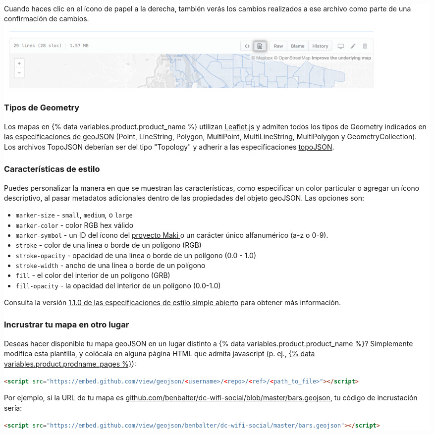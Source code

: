 Cuando haces clic en el ícono de papel a la derecha, también verás los cambios realizados a ese archivo como parte de una confirmación de cambios.

![Captura de pantalla de conmutación de representación de fuente](/assets/images/help/repository/source-render-toggle-geojson.png)

### Tipos de Geometry

Los mapas en {% data variables.product.product_name %} utilizan [Leaflet.js](http://leafletjs.com) y admiten todos los tipos de Geometry indicados en [las especificaciones de geoJSON](http://www.geojson.org/geojson-spec.html) (Point, LineString, Polygon, MultiPoint, MultiLineString, MultiPolygon y GeometryCollection). Los archivos TopoJSON deberían ser del tipo "Topology" y adherir a las especificaciones [topoJSON](https://github.com/mbostock/topojson/wiki/Specification).

### Características de estilo

Puedes personalizar la manera en que se muestran las características, como especificar un color particular o agregar un ícono descriptivo, al pasar metadatos adicionales dentro de las propiedades del objeto geoJSON. Las opciones son:

* `marker-size` - `small`, `medium`, o `large`
* `marker-color` - color RGB hex válido
* `marker-symbol` - un ID del ícono del [proyecto Maki ](http://mapbox.com/maki/) o un carácter único alfanumérico (a-z o 0-9).
* `stroke` - color de una línea o borde de un polígono (RGB)
* `stroke-opacity` - opacidad de una línea o borde de un polígono (0.0 - 1.0)
* `stroke-width` - ancho de una línea o borde de un polígono
* `fill` - el color del interior de un polígono (GRB)
* `fill-opacity` - la opacidad del interior de un polígono (0.0-1.0)

Consulta la versión [1.1.0 de las especificaciones de estilo simple abierto](https://github.com/mapbox/simplestyle-spec/tree/master/1.1.0) para obtener más información.

### Incrustrar tu mapa en otro lugar

Deseas hacer disponible tu mapa geoJSON en un lugar distinto a {% data variables.product.product_name %}? Simplemente modifica esta plantilla, y colócala en alguna página HTML que admita javascript (p. ej., [{% data variables.product.prodname_pages %}](http://pages.github.com)):

```html
<script src="https://embed.github.com/view/geojson/<username>/<repo>/<ref>/<path_to_file>"></script>
```

Por ejemplo, si la URL de tu mapa es [github.com/benbalter/dc-wifi-social/blob/master/bars.geojson](https://github.com/benbalter/dc-wifi-social/blob/master/bars.geojson), tu código de incrustación sería:

```html
<script src="https://embed.github.com/view/geojson/benbalter/dc-wifi-social/master/bars.geojson"></script>
```
